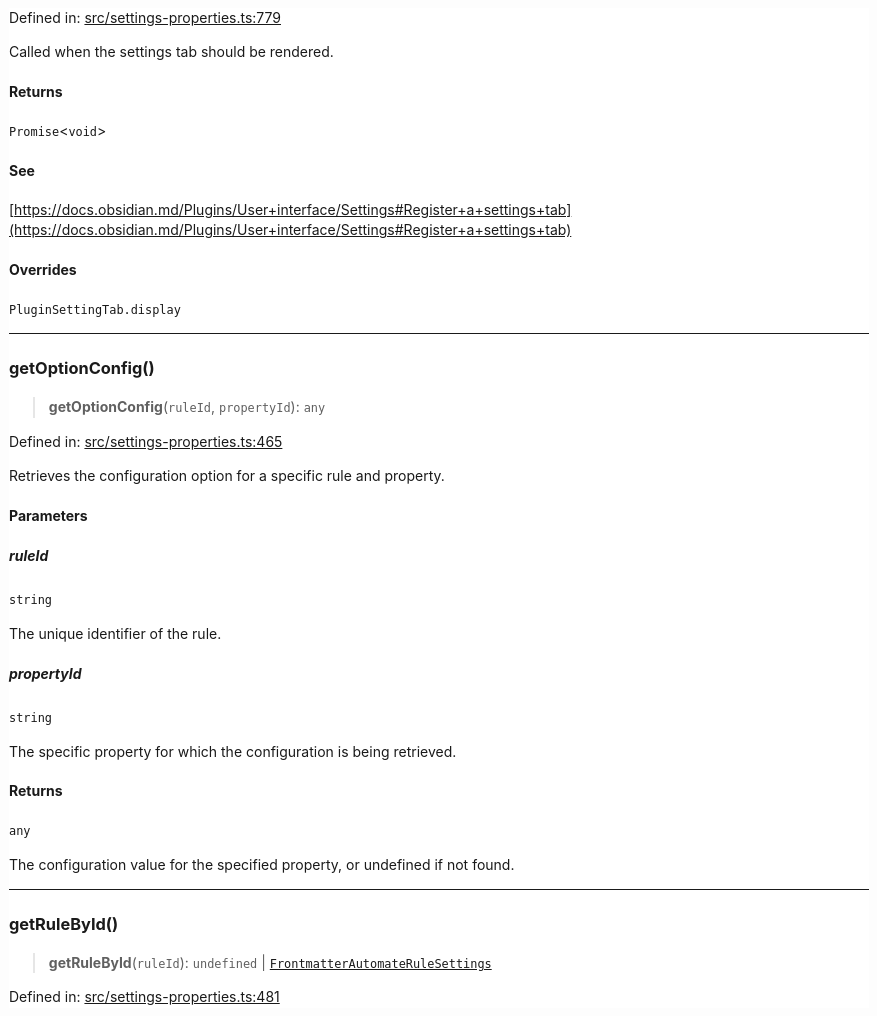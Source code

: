Defined in: [src/settings-properties.ts:779](https://github.com/Christian-Me/folder-to-tags-plugin/blob/1b47fd7d007d2f33409aeb5e2ff62bca31adb1cf/src/settings-properties.ts#L779)

Called when the settings tab should be rendered.

#### Returns

`Promise`\<`void`\>

#### See

[https://docs.obsidian.md/Plugins/User+interface/Settings#Register+a+settings+tab](https://docs.obsidian.md/Plugins/User+interface/Settings#Register+a+settings+tab)

#### Overrides

`PluginSettingTab.display`

***

### getOptionConfig()

> **getOptionConfig**(`ruleId`, `propertyId`): `any`

Defined in: [src/settings-properties.ts:465](https://github.com/Christian-Me/folder-to-tags-plugin/blob/1b47fd7d007d2f33409aeb5e2ff62bca31adb1cf/src/settings-properties.ts#L465)

Retrieves the configuration option for a specific rule and property.

#### Parameters

##### ruleId

`string`

The unique identifier of the rule.

##### propertyId

`string`

The specific property for which the configuration is being retrieved.

#### Returns

`any`

The configuration value for the specified property, or undefined if not found.

***

### getRuleById()

> **getRuleById**(`ruleId`): `undefined` \| [`FrontmatterAutomateRuleSettings`](../../types/interfaces/FrontmatterAutomateRuleSettings.md)

Defined in: [src/settings-properties.ts:481](https://github.com/Christian-Me/folder-to-tags-plugin/blob/1b47fd7d007d2f33409aeb5e2ff62bca31adb1cf/src/settings-properties.ts#L481)
